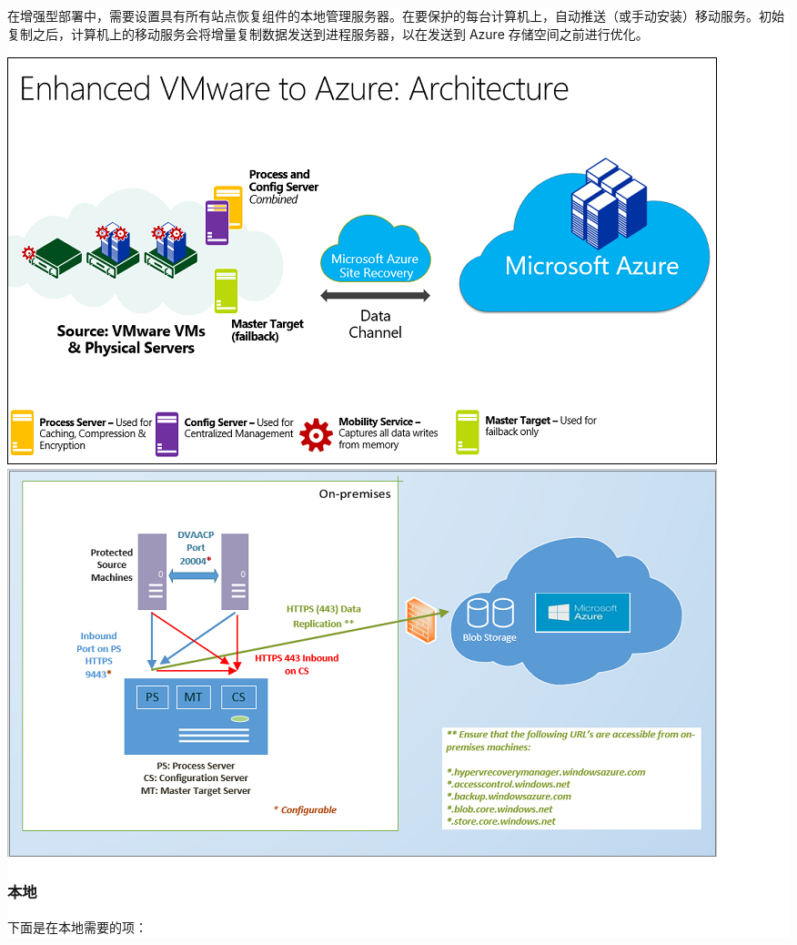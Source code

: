 在增强型部署中，需要设置具有所有站点恢复组件的本地管理服务器。在要保护的每台计算机上，自动推送（或手动安装）移动服务。初始复制之后，计算机上的移动服务会将增量复制数据发送到进程服务器，以在发送到 Azure 存储空间之前进行优化。

![增强版](./media/site-recovery-components/arch-enhanced.png)
![增强版](./media/site-recovery-components/arch-enhanced2.png)

### 本地
下面是在本地需要的项：
